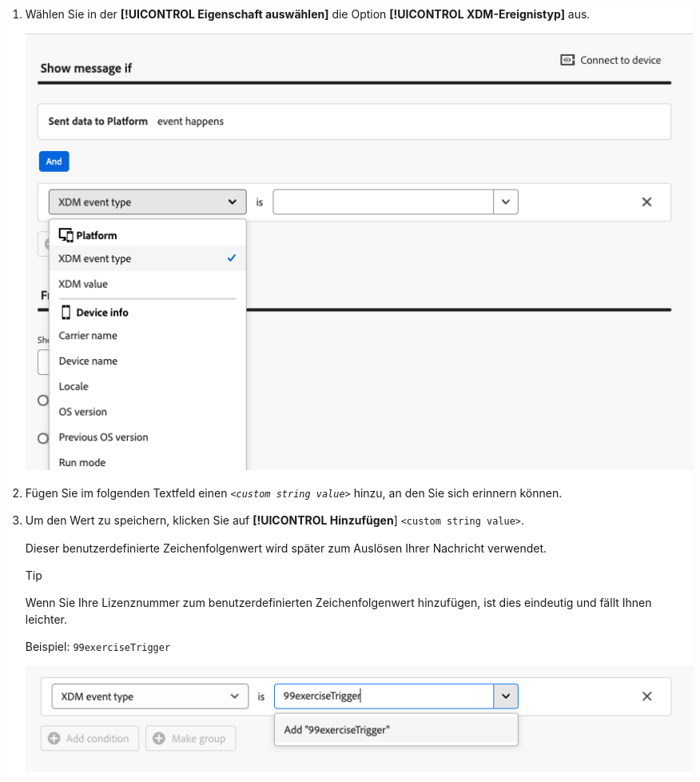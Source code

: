 1. Wählen Sie in der **[!UICONTROL Eigenschaft auswählen]** die Option **[!UICONTROL XDM-Ereignistyp]** aus.

   ![XDM-Ereignistyp](/help/summit-labs/summit-lab-2024/l820-lab-workbook/assets/4-1-2-dropdown-xdm-event.png)

1. Fügen Sie im folgenden Textfeld einen *`<custom string value>`* hinzu, an den Sie sich erinnern können.

1. Um den Wert zu speichern, klicken Sie auf **[!UICONTROL Hinzufügen**] `<custom string value>`.

   Dieser benutzerdefinierte Zeichenfolgenwert wird später zum Auslösen Ihrer Nachricht verwendet.

   >[!TIP]
   > Wenn Sie Ihre Lizenznummer zum benutzerdefinierten Zeichenfolgenwert hinzufügen, ist dies eindeutig und fällt Ihnen leichter.
   > 
   > Beispiel: `99exerciseTrigger`

   ![Benutzerdefinierten Trigger-Zeichenfolgenwert hinzufügen](/help/summit-labs/summit-lab-2024/l820-lab-workbook/assets/3-1-2-2-add-custom-trigger.png)
